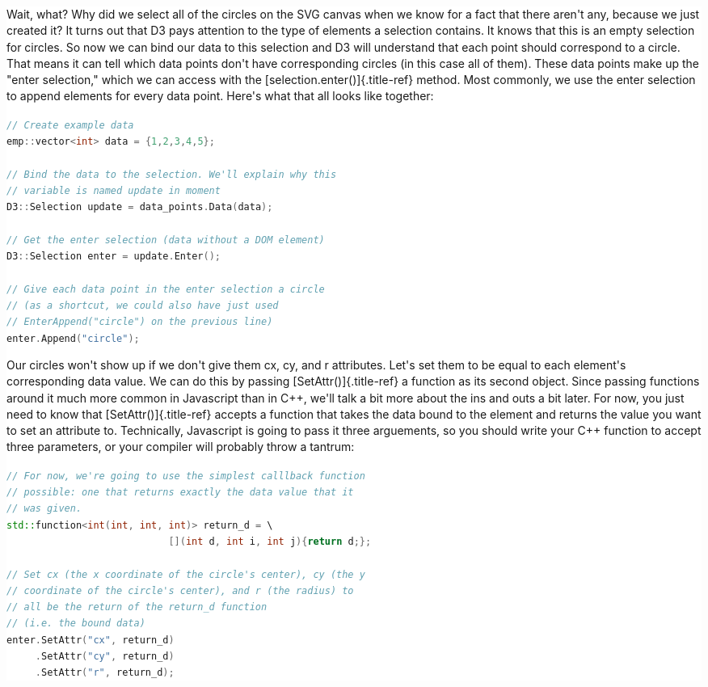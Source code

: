 Wait, what? Why did we select all of the circles on the SVG canvas when
we know for a fact that there aren\'t any, because we just created it?
It turns out that D3 pays attention to the type of elements a selection
contains. It knows that this is an empty selection for circles. So now
we can bind our data to this selection and D3 will understand that each
point should correspond to a circle. That means it can tell which data
points don\'t have corresponding circles (in this case all of them).
These data points make up the \"enter selection,\" which we can access
with the [selection.enter()]{.title-ref} method. Most commonly, we use
the enter selection to append elements for every data point. Here\'s
what that all looks like together:

``` cpp
// Create example data
emp::vector<int> data = {1,2,3,4,5};

// Bind the data to the selection. We'll explain why this
// variable is named update in moment
D3::Selection update = data_points.Data(data);

// Get the enter selection (data without a DOM element)
D3::Selection enter = update.Enter();

// Give each data point in the enter selection a circle
// (as a shortcut, we could also have just used
// EnterAppend("circle") on the previous line)
enter.Append("circle");
```

Our circles won\'t show up if we don\'t give them cx, cy, and r
attributes. Let\'s set them to be equal to each element\'s corresponding
data value. We can do this by passing [SetAttr()]{.title-ref} a function
as its second object. Since passing functions around it much more common
in Javascript than in C++, we\'ll talk a bit more about the ins and outs
a bit later. For now, you just need to know that [SetAttr()]{.title-ref}
accepts a function that takes the data bound to the element and returns
the value you want to set an attribute to. Technically, Javascript is
going to pass it three arguements, so you should write your C++ function
to accept three parameters, or your compiler will probably throw a
tantrum:

``` cpp
// For now, we're going to use the simplest calllback function
// possible: one that returns exactly the data value that it
// was given.
std::function<int(int, int, int)> return_d = \
                            [](int d, int i, int j){return d;};

// Set cx (the x coordinate of the circle's center), cy (the y
// coordinate of the circle's center), and r (the radius) to
// all be the return of the return_d function
// (i.e. the bound data)
enter.SetAttr("cx", return_d)
     .SetAttr("cy", return_d)
     .SetAttr("r", return_d);
```
